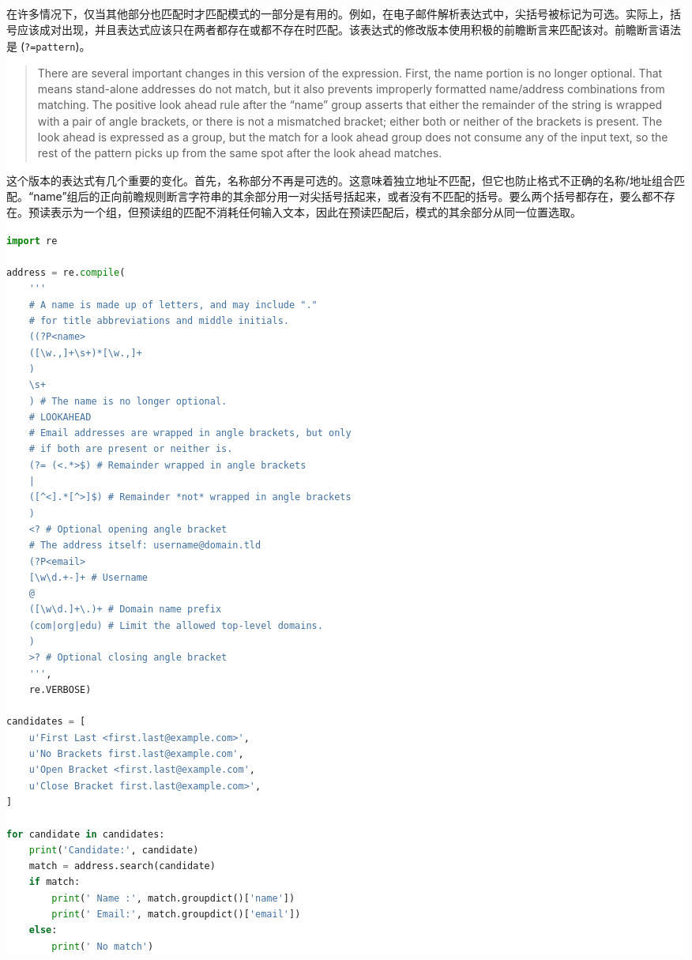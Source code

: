 在许多情况下，仅当其他部分也匹配时才匹配模式的一部分是有用的。例如，在电子邮件解析表达式中，尖括号被标记为可选。实际上，括号应该成对出现，并且表达式应该只在两者都存在或都不存在时匹配。该表达式的修改版本使用积极的前瞻断言来匹配该对。前瞻断言语法是 (`?=pattern`)。

> There are several important changes in this version of the expression. First, the name portion is no longer optional. That means stand-alone addresses do not match, but it also prevents improperly formatted name/address combinations from matching. The positive look ahead rule after the “name” group asserts that either the remainder of the string is wrapped with a pair of angle brackets, or there is not a mismatched bracket; either both or neither of the brackets is present. The look ahead is expressed as a group, but the match for a look ahead group does not consume any of the input text, so the rest of the pattern picks up from the same spot after the look ahead matches.

这个版本的表达式有几个重要的变化。首先，名称部分不再是可选的。这意味着独立地址不匹配，但它也防止格式不正确的名称/地址组合匹配。“name”组后的正向前瞻规则断言字符串的其余部分用一对尖括号括起来，或者没有不匹配的括号。要么两个括号都存在，要么都不存在。预读表示为一个组，但预读组的匹配不消耗任何输入文本，因此在预读匹配后，模式的其余部分从同一位置选取。

```python
import re

address = re.compile(
    '''
    # A name is made up of letters, and may include "."
    # for title abbreviations and middle initials.
    ((?P<name>
    ([\w.,]+\s+)*[\w.,]+
    )
    \s+
    ) # The name is no longer optional.
    # LOOKAHEAD
    # Email addresses are wrapped in angle brackets, but only
    # if both are present or neither is.
    (?= (<.*>$) # Remainder wrapped in angle brackets
    |
    ([^<].*[^>]$) # Remainder *not* wrapped in angle brackets
    )
    <? # Optional opening angle bracket
    # The address itself: username@domain.tld
    (?P<email>
    [\w\d.+-]+ # Username
    @
    ([\w\d.]+\.)+ # Domain name prefix
    (com|org|edu) # Limit the allowed top-level domains.
    )
    >? # Optional closing angle bracket
    ''',
    re.VERBOSE)

candidates = [
    u'First Last <first.last@example.com>',
    u'No Brackets first.last@example.com',
    u'Open Bracket <first.last@example.com',
    u'Close Bracket first.last@example.com>',
]

for candidate in candidates:
    print('Candidate:', candidate)
    match = address.search(candidate)
    if match:
        print(' Name :', match.groupdict()['name'])
        print(' Email:', match.groupdict()['email'])
    else:
        print(' No match')
```
